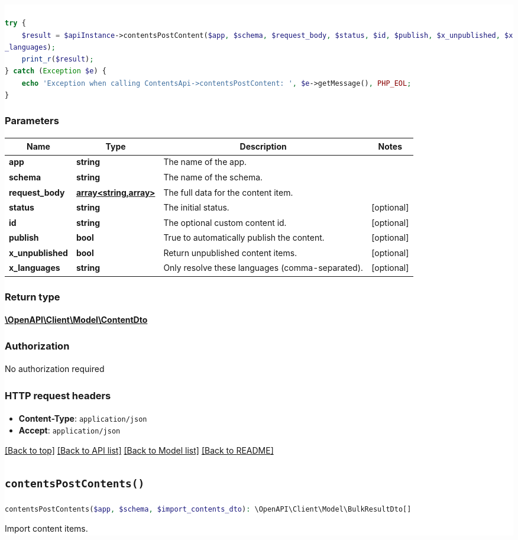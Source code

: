 ```php

try {
    $result = $apiInstance->contentsPostContent($app, $schema, $request_body, $status, $id, $publish, $x_unpublished, $x_languages);
    print_r($result);
} catch (Exception $e) {
    echo 'Exception when calling ContentsApi->contentsPostContent: ', $e->getMessage(), PHP_EOL;
}
```

### Parameters

| Name | Type | Description  | Notes |
| ------------- | ------------- | ------------- | ------------- |
| **app** | **string**| The name of the app. | |
| **schema** | **string**| The name of the schema. | |
| **request_body** | [**array<string,array>**](../Model/array.md)| The full data for the content item. | |
| **status** | **string**| The initial status. | [optional] |
| **id** | **string**| The optional custom content id. | [optional] |
| **publish** | **bool**| True to automatically publish the content. | [optional] |
| **x_unpublished** | **bool**| Return unpublished content items. | [optional] |
| **x_languages** | **string**| Only resolve these languages (comma-separated). | [optional] |

### Return type

[**\OpenAPI\Client\Model\ContentDto**](../Model/ContentDto.md)

### Authorization

No authorization required

### HTTP request headers

- **Content-Type**: `application/json`
- **Accept**: `application/json`

[[Back to top]](#) [[Back to API list]](../../README.md#endpoints)
[[Back to Model list]](../../README.md#models)
[[Back to README]](../../README.md)

## `contentsPostContents()`

```php
contentsPostContents($app, $schema, $import_contents_dto): \OpenAPI\Client\Model\BulkResultDto[]
```

Import content items.

